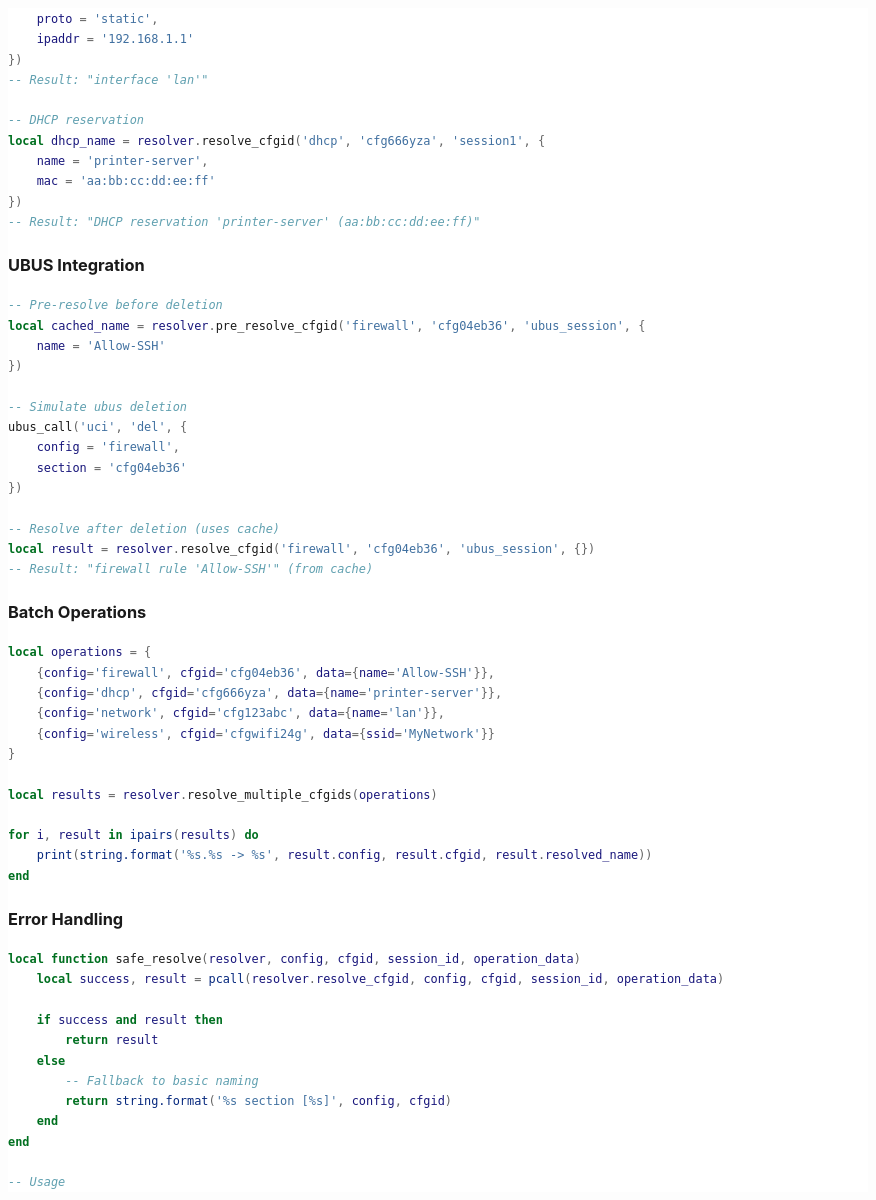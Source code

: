 ```lua
    proto = 'static',
    ipaddr = '192.168.1.1'
})
-- Result: "interface 'lan'"

-- DHCP reservation
local dhcp_name = resolver.resolve_cfgid('dhcp', 'cfg666yza', 'session1', {
    name = 'printer-server',
    mac = 'aa:bb:cc:dd:ee:ff'
})
-- Result: "DHCP reservation 'printer-server' (aa:bb:cc:dd:ee:ff)"
```

### UBUS Integration

```lua
-- Pre-resolve before deletion
local cached_name = resolver.pre_resolve_cfgid('firewall', 'cfg04eb36', 'ubus_session', {
    name = 'Allow-SSH'
})

-- Simulate ubus deletion
ubus_call('uci', 'del', {
    config = 'firewall',
    section = 'cfg04eb36'
})

-- Resolve after deletion (uses cache)
local result = resolver.resolve_cfgid('firewall', 'cfg04eb36', 'ubus_session', {})
-- Result: "firewall rule 'Allow-SSH'" (from cache)
```

### Batch Operations

```lua
local operations = {
    {config='firewall', cfgid='cfg04eb36', data={name='Allow-SSH'}},
    {config='dhcp', cfgid='cfg666yza', data={name='printer-server'}},
    {config='network', cfgid='cfg123abc', data={name='lan'}},
    {config='wireless', cfgid='cfgwifi24g', data={ssid='MyNetwork'}}
}

local results = resolver.resolve_multiple_cfgids(operations)

for i, result in ipairs(results) do
    print(string.format('%s.%s -> %s', result.config, result.cfgid, result.resolved_name))
end
```

### Error Handling

```lua
local function safe_resolve(resolver, config, cfgid, session_id, operation_data)
    local success, result = pcall(resolver.resolve_cfgid, config, cfgid, session_id, operation_data)

    if success and result then
        return result
    else
        -- Fallback to basic naming
        return string.format('%s section [%s]', config, cfgid)
    end
end

-- Usage
```
